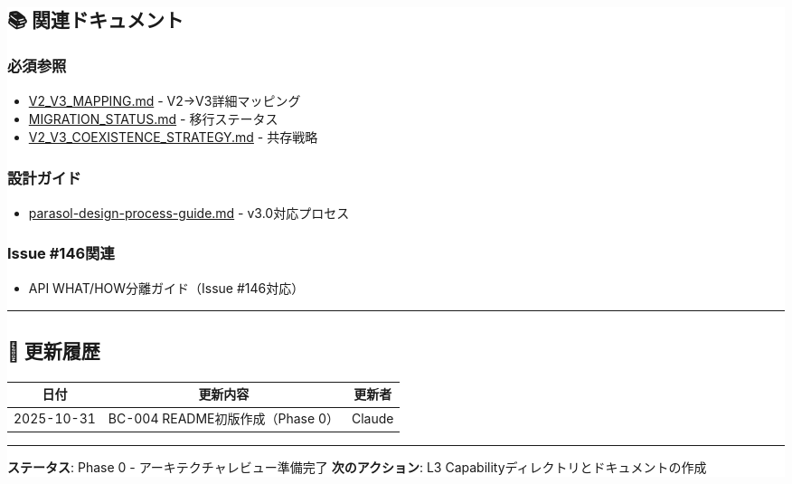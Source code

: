 ## 📚 関連ドキュメント

### 必須参照
- [V2_V3_MAPPING.md](../../V2_V3_MAPPING.md) - V2→V3詳細マッピング
- [MIGRATION_STATUS.md](../../MIGRATION_STATUS.md) - 移行ステータス
- [V2_V3_COEXISTENCE_STRATEGY.md](../../V2_V3_COEXISTENCE_STRATEGY.md) - 共存戦略

### 設計ガイド
- [parasol-design-process-guide.md](../../parasol-design-process-guide.md) - v3.0対応プロセス

### Issue #146関連
- API WHAT/HOW分離ガイド（Issue #146対応）

---

## 📝 更新履歴

| 日付 | 更新内容 | 更新者 |
|------|---------|--------|
| 2025-10-31 | BC-004 README初版作成（Phase 0） | Claude |

---

**ステータス**: Phase 0 - アーキテクチャレビュー準備完了
**次のアクション**: L3 Capabilityディレクトリとドキュメントの作成
